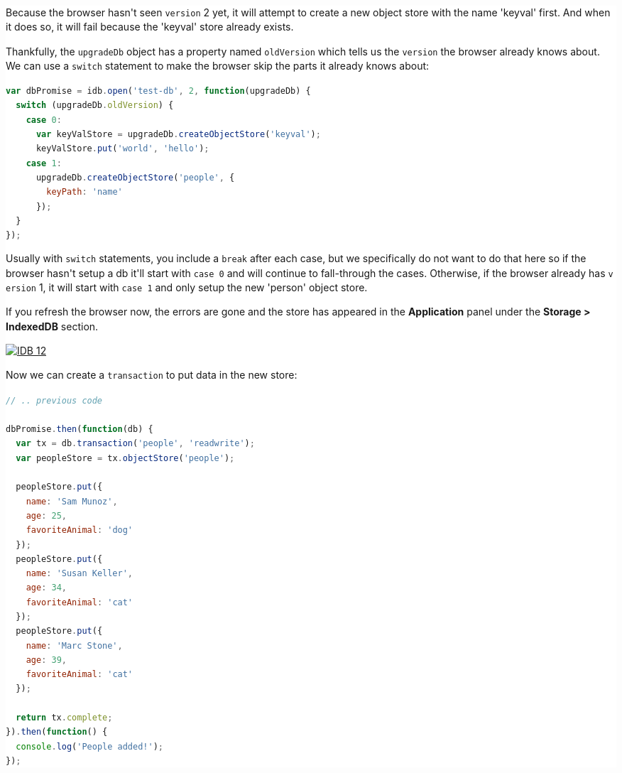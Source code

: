 Because the browser hasn't seen `version` 2 yet, it will attempt to create a new object store with the name 'keyval' first. And when it does so, it will fail because the 'keyval' store already exists.

Thankfully, the `upgradeDb` object has a property named `oldVersion` which tells us the `version` the browser already knows about. We can use a `switch` statement to make the browser skip the parts it already knows about:

```js
var dbPromise = idb.open('test-db', 2, function(upgradeDb) {
  switch (upgradeDb.oldVersion) {
    case 0:
      var keyValStore = upgradeDb.createObjectStore('keyval');
      keyValStore.put('world', 'hello');
    case 1:
      upgradeDb.createObjectStore('people', {
        keyPath: 'name'
      });
  }
});
```

Usually with `switch` statements, you include a `break` after each case, but we specifically do not want to do that here so if the browser hasn't setup a db it'll start with `case 0` and will continue to fall-through the cases. Otherwise, if the browser already has `version` 1, it will start with `case 1` and only setup the new 'person' object store.

If you refresh the browser now, the errors are gone and the store has appeared in the **Application** panel under the **Storage > IndexedDB** section.

[![IDB 12](assets/images/sm_lesson4-idb12.jpg)](assets/images/full-size/lesson4-idb12.png)

Now we can create a `transaction` to put data in the new store:

```js
// .. previous code

dbPromise.then(function(db) {
  var tx = db.transaction('people', 'readwrite');
  var peopleStore = tx.objectStore('people');

  peopleStore.put({
    name: 'Sam Munoz',
    age: 25,
    favoriteAnimal: 'dog'
  });
  peopleStore.put({
    name: 'Susan Keller',
    age: 34,
    favoriteAnimal: 'cat'
  });
  peopleStore.put({
    name: 'Marc Stone',
    age: 39,
    favoriteAnimal: 'cat'
  });

  return tx.complete;
}).then(function() {
  console.log('People added!');
});
```
